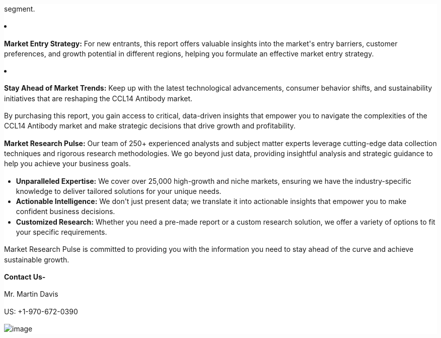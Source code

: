segment.</p></li><li><p><strong>Market Entry Strategy:</strong> For new entrants, this report offers valuable insights into the market's entry barriers, customer preferences, and growth potential in different regions, helping you formulate an effective market entry strategy.</p></li><li><p><strong>Stay Ahead of Market Trends:</strong> Keep up with the latest technological advancements, consumer behavior shifts, and sustainability initiatives that are reshaping the CCL14 Antibody market.</p></li></ol><p>By purchasing this report, you gain access to critical, data-driven insights that empower you to navigate the complexities of the CCL14 Antibody market and make strategic decisions that drive growth and profitability.</p><p><strong>Market Research Pulse:</strong>&nbsp;Our team of 250+ experienced analysts and subject matter experts leverage cutting-edge data collection techniques and rigorous research methodologies. We go beyond just data, providing insightful analysis and strategic guidance to help you achieve your business goals.</p><ul><li><strong>Unparalleled Expertise:</strong>&nbsp;We cover over 25,000 high-growth and niche markets, ensuring we have the industry-specific knowledge to deliver tailored solutions for your unique needs.</li><li><strong>Actionable Intelligence:</strong>&nbsp;We don't just present data; we translate it into actionable insights that empower you to make confident business decisions.</li><li><strong>Customized Research:</strong>&nbsp;Whether you need a pre-made report or a custom research solution, we offer a variety of options to fit your specific requirements.</li></ul><p>Market Research Pulse is committed to providing you with the information you need to stay ahead of the curve and achieve sustainable growth.</p><p><strong>Contact Us-</strong></p><p>Mr. Martin Davis</p><p>US: +1-970-672-0390</p>
![image](https://github.com/user-attachments/assets/66fe0276-f9cf-444f-81fb-5d041ff13892)

